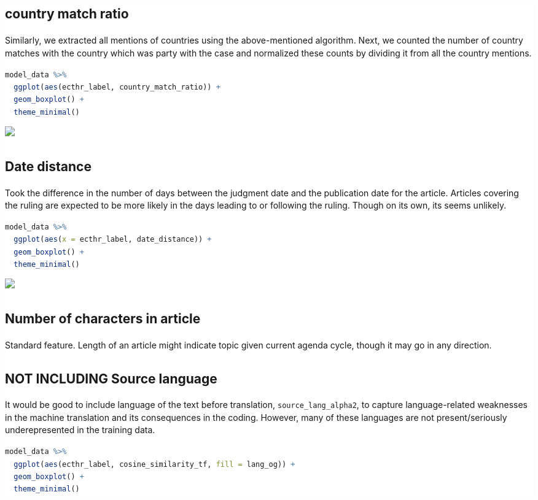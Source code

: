 ```
```

## country match ratio

Similarly, we extracted all mentions of countries using the above-mentioned algorithm. Next, we counted the number of country matches with the country which was party with the case and normalized these counts by dividing it from all the country mentions.


```r
model_data %>%
  ggplot(aes(ecthr_label, country_match_ratio)) + 
  geom_boxplot() +
  theme_minimal()
```

![](model_selection_notes_files/figure-html/unnamed-chunk-6-1.png)


## Date distance

Took the difference in the number of days between the judgment date and the publication date for the article. Articles covering the ruling are expected to be more likely in the days leading to or following the ruling. Though on its own, its seems unlikely.


```r
model_data %>%
  ggplot(aes(x = ecthr_label, date_distance)) + 
  geom_boxplot() + 
  theme_minimal()
```

![](model_selection_notes_files/figure-html/unnamed-chunk-7-1.png)

## Number of characters in article

Standard feature. Length of an article might indicate topic given current agenda cycle, though it may go in any direction.

## NOT INCLUDING Source language

It would be good to include language of the text before translation, ``source_lang_alpha2``, to capture language-related weaknesses in the machine translation and its consequences in the coding. However, many of these languages are not present/seriously underepresented in the training data.



```r
model_data %>%
  ggplot(aes(ecthr_label, cosine_similarity_tf, fill = lang_og)) + 
  geom_boxplot() + 
  theme_minimal()
```
